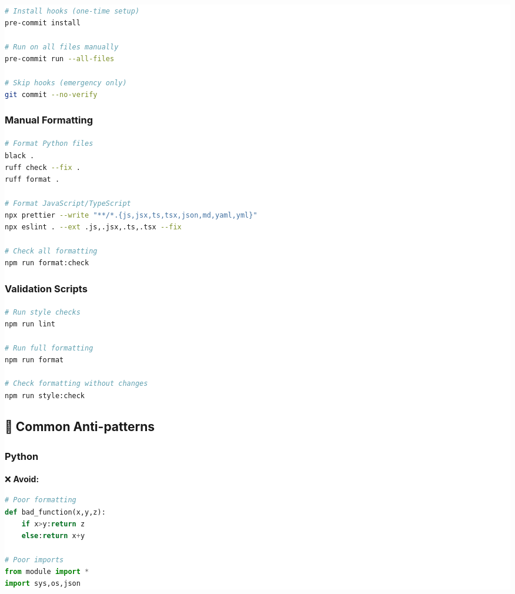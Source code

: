 ```bash
# Install hooks (one-time setup)
pre-commit install

# Run on all files manually
pre-commit run --all-files

# Skip hooks (emergency only)
git commit --no-verify
```

### Manual Formatting

```bash
# Format Python files
black .
ruff check --fix .
ruff format .

# Format JavaScript/TypeScript
npx prettier --write "**/*.{js,jsx,ts,tsx,json,md,yaml,yml}"
npx eslint . --ext .js,.jsx,.ts,.tsx --fix

# Check all formatting
npm run format:check
```

### Validation Scripts

```bash
# Run style checks
npm run lint

# Run full formatting
npm run format

# Check formatting without changes
npm run style:check
```

## 🚫 Common Anti-patterns

### Python

❌ **Avoid:**

```python
# Poor formatting
def bad_function(x,y,z):
    if x>y:return z
    else:return x+y

# Poor imports
from module import *
import sys,os,json
```
